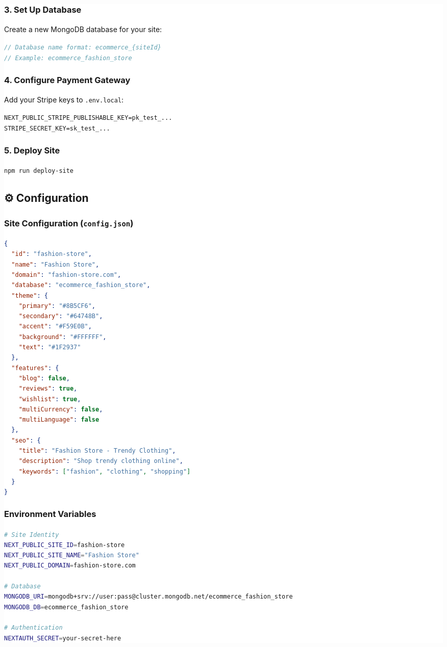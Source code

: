 ### 3. Set Up Database
Create a new MongoDB database for your site:
```javascript
// Database name format: ecommerce_{siteId}
// Example: ecommerce_fashion_store
```

### 4. Configure Payment Gateway
Add your Stripe keys to `.env.local`:
```
NEXT_PUBLIC_STRIPE_PUBLISHABLE_KEY=pk_test_...
STRIPE_SECRET_KEY=sk_test_...
```

### 5. Deploy Site
```bash
npm run deploy-site
```

## ⚙️ Configuration

### Site Configuration (`config.json`)
```json
{
  "id": "fashion-store",
  "name": "Fashion Store",
  "domain": "fashion-store.com",
  "database": "ecommerce_fashion_store",
  "theme": {
    "primary": "#8B5CF6",
    "secondary": "#64748B",
    "accent": "#F59E0B",
    "background": "#FFFFFF",
    "text": "#1F2937"
  },
  "features": {
    "blog": false,
    "reviews": true,
    "wishlist": true,
    "multiCurrency": false,
    "multiLanguage": false
  },
  "seo": {
    "title": "Fashion Store - Trendy Clothing",
    "description": "Shop trendy clothing online",
    "keywords": ["fashion", "clothing", "shopping"]
  }
}
```

### Environment Variables
```bash
# Site Identity
NEXT_PUBLIC_SITE_ID=fashion-store
NEXT_PUBLIC_SITE_NAME="Fashion Store"
NEXT_PUBLIC_DOMAIN=fashion-store.com

# Database
MONGODB_URI=mongodb+srv://user:pass@cluster.mongodb.net/ecommerce_fashion_store
MONGODB_DB=ecommerce_fashion_store

# Authentication
NEXTAUTH_SECRET=your-secret-here
```